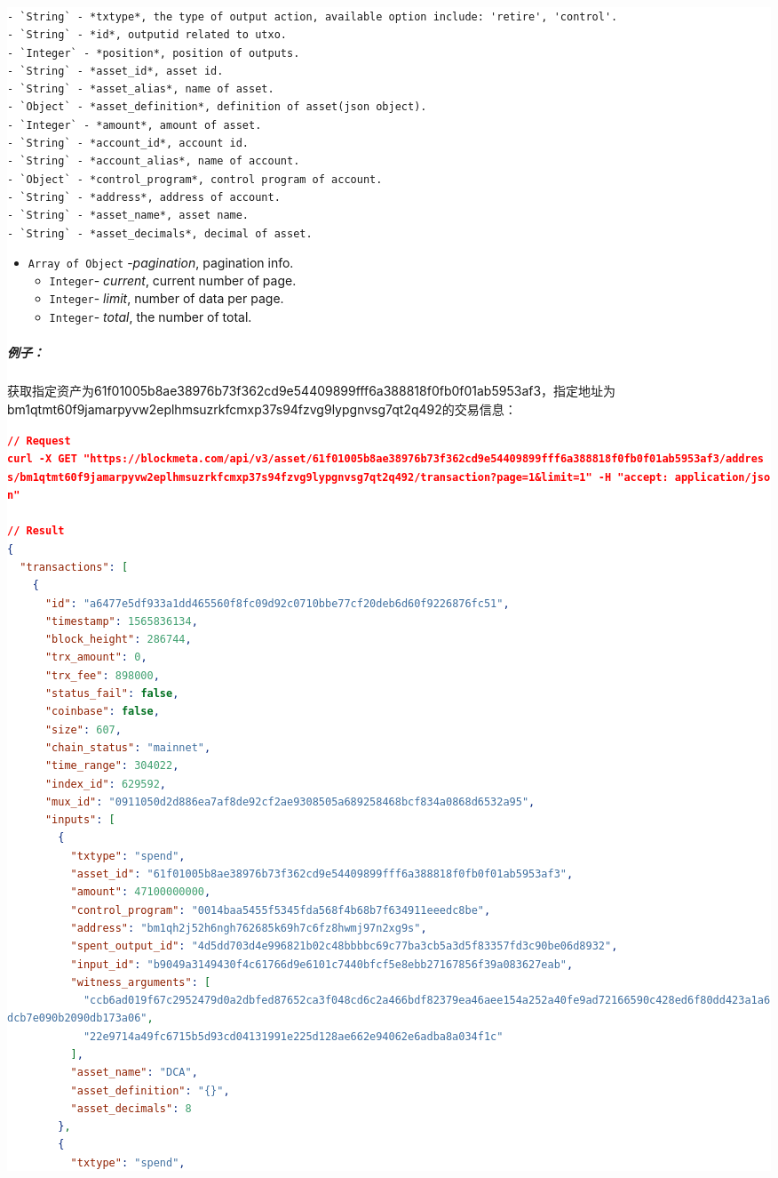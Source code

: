     - `String` - *txtype*, the type of output action, available option include: 'retire', 'control'.
    - `String` - *id*, outputid related to utxo.
    - `Integer` - *position*, position of outputs.
    - `String` - *asset_id*, asset id.
    - `String` - *asset_alias*, name of asset.
    - `Object` - *asset_definition*, definition of asset(json object).
    - `Integer` - *amount*, amount of asset.
    - `String` - *account_id*, account id.
    - `String` - *account_alias*, name of account.
    - `Object` - *control_program*, control program of account.
    - `String` - *address*, address of account.
    - `String` - *asset_name*, asset name.
    - `String` - *asset_decimals*, decimal of asset.
- `Array of Object` -*pagination*, pagination info.
  - `Integer`- *current*, current number of page.
  - `Integer`- *limit*, number of data per page.
  - `Integer`- *total*, the number of total.
  
##### 例子：

获取指定资产为61f01005b8ae38976b73f362cd9e54409899fff6a388818f0fb0f01ab5953af3，指定地址为bm1qtmt60f9jamarpyvw2eplhmsuzrkfcmxp37s94fzvg9lypgnvsg7qt2q492的交易信息：

```json
// Request
curl -X GET "https://blockmeta.com/api/v3/asset/61f01005b8ae38976b73f362cd9e54409899fff6a388818f0fb0f01ab5953af3/address/bm1qtmt60f9jamarpyvw2eplhmsuzrkfcmxp37s94fzvg9lypgnvsg7qt2q492/transaction?page=1&limit=1" -H "accept: application/json"

// Result
{
  "transactions": [
    {
      "id": "a6477e5df933a1dd465560f8fc09d92c0710bbe77cf20deb6d60f9226876fc51",
      "timestamp": 1565836134,
      "block_height": 286744,
      "trx_amount": 0,
      "trx_fee": 898000,
      "status_fail": false,
      "coinbase": false,
      "size": 607,
      "chain_status": "mainnet",
      "time_range": 304022,
      "index_id": 629592,
      "mux_id": "0911050d2d886ea7af8de92cf2ae9308505a689258468bcf834a0868d6532a95",
      "inputs": [
        {
          "txtype": "spend",
          "asset_id": "61f01005b8ae38976b73f362cd9e54409899fff6a388818f0fb0f01ab5953af3",
          "amount": 47100000000,
          "control_program": "0014baa5455f5345fda568f4b68b7f634911eeedc8be",
          "address": "bm1qh2j52h6ngh762685k69h7c6fz8hwmj97n2xg9s",
          "spent_output_id": "4d5dd703d4e996821b02c48bbbbc69c77ba3cb5a3d5f83357fd3c90be06d8932",
          "input_id": "b9049a3149430f4c61766d9e6101c7440bfcf5e8ebb27167856f39a083627eab",
          "witness_arguments": [
            "ccb6ad019f67c2952479d0a2dbfed87652ca3f048cd6c2a466bdf82379ea46aee154a252a40fe9ad72166590c428ed6f80dd423a1a6dcb7e090b2090db173a06",
            "22e9714a49fc6715b5d93cd04131991e225d128ae662e94062e6adba8a034f1c"
          ],
          "asset_name": "DCA",
          "asset_definition": "{}",
          "asset_decimals": 8
        },
        {
          "txtype": "spend",
```